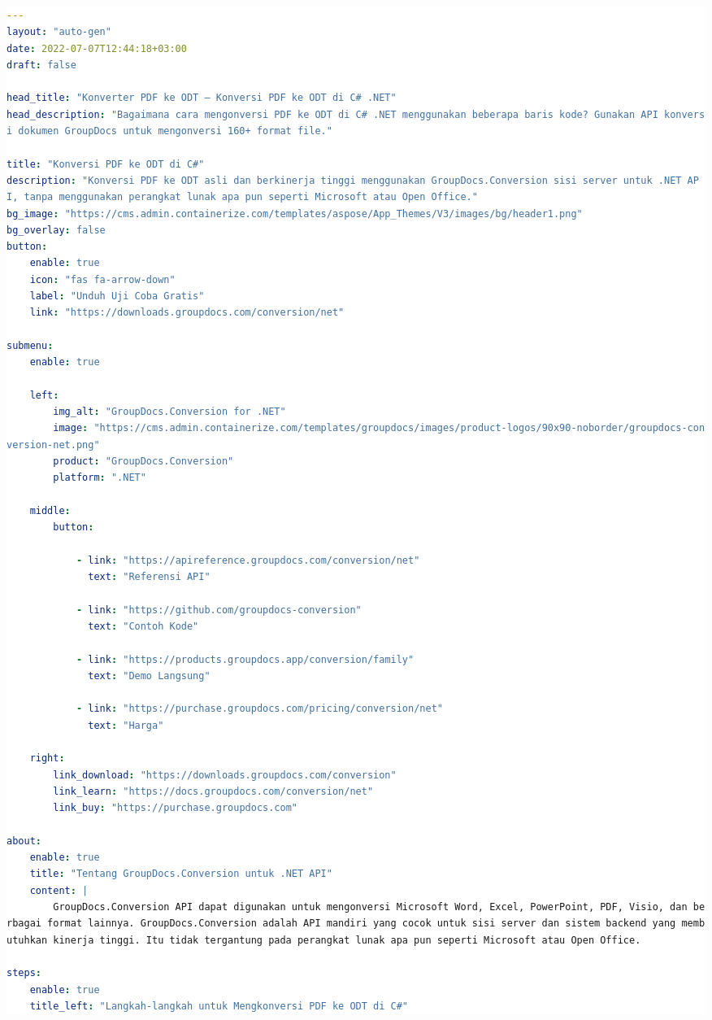 ```yaml
---
layout: "auto-gen"
date: 2022-07-07T12:44:18+03:00
draft: false

head_title: "Konverter PDF ke ODT – Konversi PDF ke ODT di C# .NET"
head_description: "Bagaimana cara mengonversi PDF ke ODT di C# .NET menggunakan beberapa baris kode? Gunakan API konversi dokumen GroupDocs untuk mengonversi 160+ format file."

title: "Konversi PDF ke ODT di C#"
description: "Konversi PDF ke ODT asli dan berkinerja tinggi menggunakan GroupDocs.Conversion sisi server untuk .NET API, tanpa menggunakan perangkat lunak apa pun seperti Microsoft atau Open Office."
bg_image: "https://cms.admin.containerize.com/templates/aspose/App_Themes/V3/images/bg/header1.png"
bg_overlay: false
button:
    enable: true
    icon: "fas fa-arrow-down"
    label: "Unduh Uji Coba Gratis"
    link: "https://downloads.groupdocs.com/conversion/net"

submenu:
    enable: true

    left:
        img_alt: "GroupDocs.Conversion for .NET"
        image: "https://cms.admin.containerize.com/templates/groupdocs/images/product-logos/90x90-noborder/groupdocs-conversion-net.png"
        product: "GroupDocs.Conversion"
        platform: ".NET"

    middle:
        button:

            - link: "https://apireference.groupdocs.com/conversion/net"
              text: "Referensi API"

            - link: "https://github.com/groupdocs-conversion"
              text: "Contoh Kode"

            - link: "https://products.groupdocs.app/conversion/family"
              text: "Demo Langsung"

            - link: "https://purchase.groupdocs.com/pricing/conversion/net"
              text: "Harga"

    right:
        link_download: "https://downloads.groupdocs.com/conversion"
        link_learn: "https://docs.groupdocs.com/conversion/net"
        link_buy: "https://purchase.groupdocs.com"

about:
    enable: true
    title: "Tentang GroupDocs.Conversion untuk .NET API"
    content: |
        GroupDocs.Conversion API dapat digunakan untuk mengonversi Microsoft Word, Excel, PowerPoint, PDF, Visio, dan berbagai format lainnya. GroupDocs.Conversion adalah API mandiri yang cocok untuk sisi server dan sistem backend yang membutuhkan kinerja tinggi. Itu tidak tergantung pada perangkat lunak apa pun seperti Microsoft atau Open Office.

steps:
    enable: true
    title_left: "Langkah-langkah untuk Mengkonversi PDF ke ODT di C#"
```